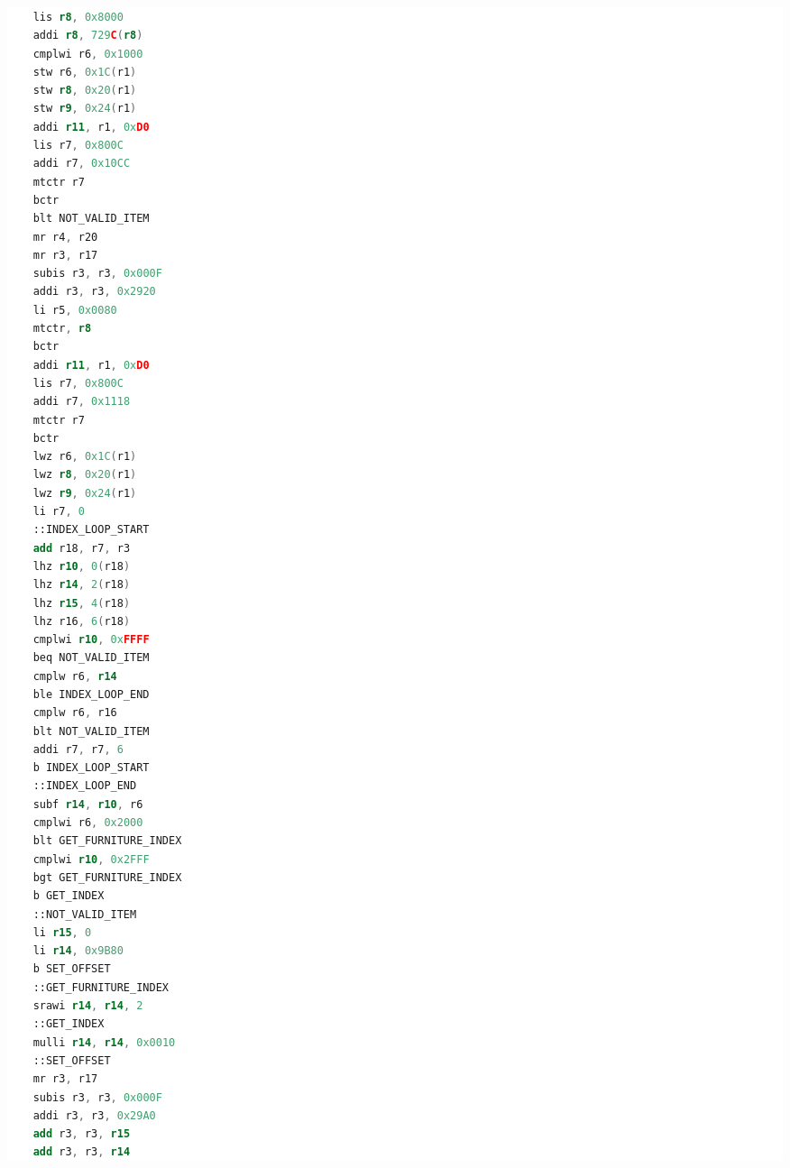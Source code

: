 ```nasm
    lis r8, 0x8000
    addi r8, 729C(r8)
    cmplwi r6, 0x1000
    stw r6, 0x1C(r1)
    stw r8, 0x20(r1)
    stw r9, 0x24(r1)
    addi r11, r1, 0xD0
    lis r7, 0x800C
    addi r7, 0x10CC
    mtctr r7
    bctr
    blt NOT_VALID_ITEM
    mr r4, r20
    mr r3, r17
    subis r3, r3, 0x000F
    addi r3, r3, 0x2920
    li r5, 0x0080
    mtctr, r8
    bctr
    addi r11, r1, 0xD0
    lis r7, 0x800C
    addi r7, 0x1118
    mtctr r7
    bctr
    lwz r6, 0x1C(r1)
    lwz r8, 0x20(r1)
    lwz r9, 0x24(r1)
    li r7, 0
    ::INDEX_LOOP_START
    add r18, r7, r3
    lhz r10, 0(r18)
    lhz r14, 2(r18)
    lhz r15, 4(r18)
    lhz r16, 6(r18)
    cmplwi r10, 0xFFFF
    beq NOT_VALID_ITEM
    cmplw r6, r14
    ble INDEX_LOOP_END
    cmplw r6, r16
    blt NOT_VALID_ITEM
    addi r7, r7, 6
    b INDEX_LOOP_START
    ::INDEX_LOOP_END
    subf r14, r10, r6
    cmplwi r6, 0x2000
    blt GET_FURNITURE_INDEX
    cmplwi r10, 0x2FFF
    bgt GET_FURNITURE_INDEX
    b GET_INDEX
    ::NOT_VALID_ITEM
    li r15, 0
    li r14, 0x9B80
    b SET_OFFSET
    ::GET_FURNITURE_INDEX
    srawi r14, r14, 2
    ::GET_INDEX
    mulli r14, r14, 0x0010
    ::SET_OFFSET
    mr r3, r17
    subis r3, r3, 0x000F
    addi r3, r3, 0x29A0
    add r3, r3, r15
    add r3, r3, r14
```